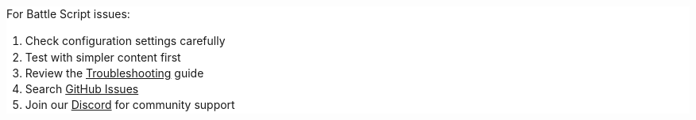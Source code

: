 For Battle Script issues:

1. Check configuration settings carefully
2. Test with simpler content first
3. Review the [Troubleshooting](../troubleshooting.md) guide
4. Search [GitHub Issues](https://github.com/Fate-Grand-Automata/FGA/issues)
5. Join our [Discord](https://discord.gg/fate-grand-automata) for community support